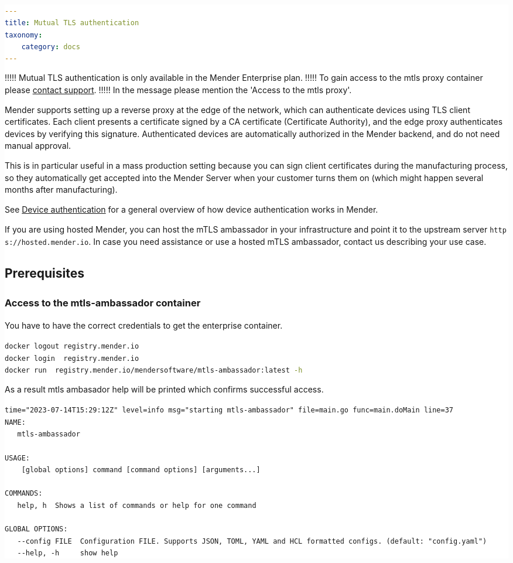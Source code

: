 ```yaml
---
title: Mutual TLS authentication
taxonomy:
    category: docs
---
```













!!!!! Mutual TLS authentication is only available in the Mender Enterprise plan.
!!!!! To gain access to the mtls proxy container please [contact support](https://support.northern.tech/hc/en-us).
!!!!! In the message please mention the 'Access to the mtls proxy'.

Mender supports setting up a reverse proxy at the edge of the network, which can authenticate devices using TLS client certificates. Each client presents a certificate signed by a CA certificate (Certificate Authority), and the edge proxy authenticates devices by verifying this signature. Authenticated devices are automatically authorized in the Mender backend, and do not need manual approval.

This is in particular useful in a mass production setting because you can sign client certificates during the manufacturing process, so they automatically get accepted into the Mender Server when your customer turns them on (which might happen several months after manufacturing).

See [Device authentication](../../02.Overview/13.Device-authentication/docs.md) for a general overview of how device authentication works in Mender.

If you are using hosted Mender, you can host the mTLS ambassador in your infrastructure and point it to the upstream server `https://hosted.mender.io`.
In case you need assistance or use a hosted mTLS ambassador, contact us describing your use case.

## Prerequisites

### Access to the mtls-ambassador container

You have to have the correct credentials to get the enterprise container.

```bash
docker logout registry.mender.io
docker login  registry.mender.io
docker run  registry.mender.io/mendersoftware/mtls-ambassador:latest -h
```

As a result mtls ambasador help will be printed which confirms successful access.

```text
time="2023-07-14T15:29:12Z" level=info msg="starting mtls-ambassador" file=main.go func=main.doMain line=37
NAME:
   mtls-ambassador

USAGE:
    [global options] command [command options] [arguments...]

COMMANDS:
   help, h  Shows a list of commands or help for one command

GLOBAL OPTIONS:
   --config FILE  Configuration FILE. Supports JSON, TOML, YAML and HCL formatted configs. (default: "config.yaml")
   --help, -h     show help
```
